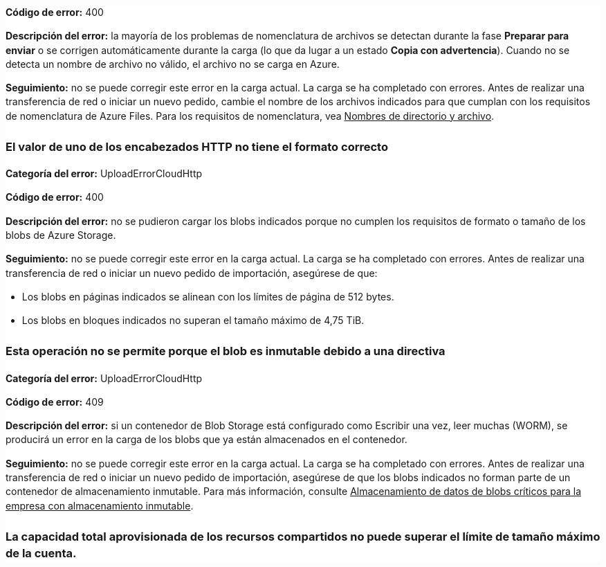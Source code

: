 **Código de error:** 400

**Descripción del error:** la mayoría de los problemas de nomenclatura de archivos se detectan durante la fase **Preparar para enviar** o se corrigen automáticamente durante la carga (lo que da lugar a un estado **Copia con advertencia**). Cuando no se detecta un nombre de archivo no válido, el archivo no se carga en Azure.

**Seguimiento:** no se puede corregir este error en la carga actual. La carga se ha completado con errores. Antes de realizar una transferencia de red o iniciar un nuevo pedido, cambie el nombre de los archivos indicados para que cumplan con los requisitos de nomenclatura de Azure Files. Para los requisitos de nomenclatura, vea [Nombres de directorio y archivo](/rest/api/storageservices/naming-and-referencing-shares--directories--files--and-metadata#directory-and-file-names).





### <a name="the-value-for-one-of-the-http-headers-is-not-in-the-correct-format"></a>El valor de uno de los encabezados HTTP no tiene el formato correcto

**Categoría del error:** UploadErrorCloudHttp 

**Código de error:** 400

**Descripción del error:** no se pudieron cargar los blobs indicados porque no cumplen los requisitos de formato o tamaño de los blobs de Azure Storage.

**Seguimiento:** no se puede corregir este error en la carga actual. La carga se ha completado con errores. Antes de realizar una transferencia de red o iniciar un nuevo pedido de importación, asegúrese de que:

- Los blobs en páginas indicados se alinean con los límites de página de 512 bytes.

- Los blobs en bloques indicados no superan el tamaño máximo de 4,75 TiB.


### <a name="this-operation-is-not-permitted-as-the-blob-is-immutable-due-to-policy"></a>Esta operación no se permite porque el blob es inmutable debido a una directiva

**Categoría del error:** UploadErrorCloudHttp 

**Código de error:** 409

**Descripción del error:** si un contenedor de Blob Storage está configurado como Escribir una vez, leer muchas (WORM), se producirá un error en la carga de los blobs que ya están almacenados en el contenedor.

**Seguimiento:** no se puede corregir este error en la carga actual. La carga se ha completado con errores. Antes de realizar una transferencia de red o iniciar un nuevo pedido de importación, asegúrese de que los blobs indicados no forman parte de un contenedor de almacenamiento inmutable. Para más información, consulte [Almacenamiento de datos de blobs críticos para la empresa con almacenamiento inmutable](/azure/storage/blobs/storage-blob-immutable-storage).


### <a name="the-total-provisioned-capacity-of-the-shares-cannot-exceed-the-account-maximum-size-limit"></a>La capacidad total aprovisionada de los recursos compartidos no puede superar el límite de tamaño máximo de la cuenta.
